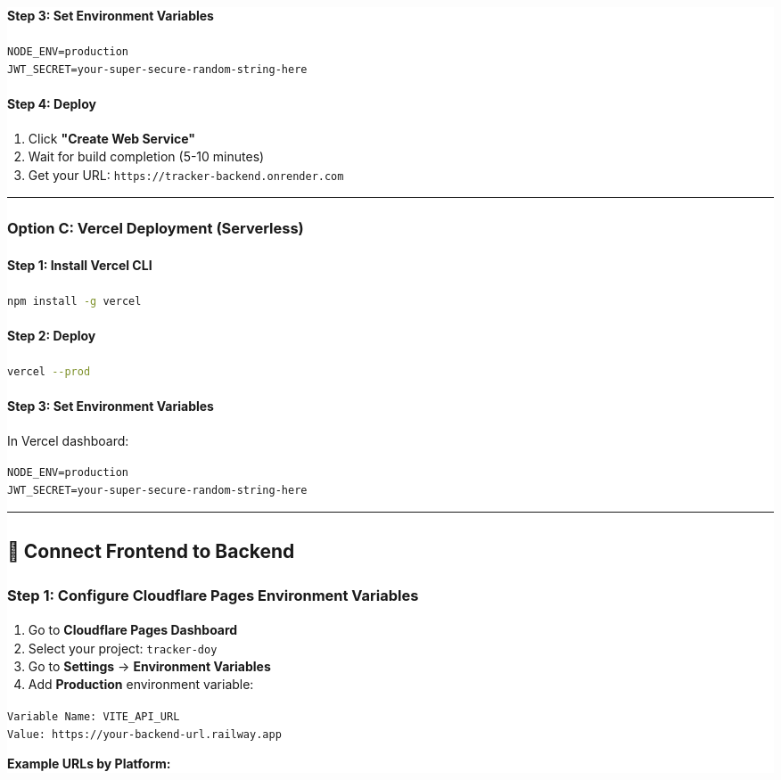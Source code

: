 #### Step 3: Set Environment Variables

```
NODE_ENV=production
JWT_SECRET=your-super-secure-random-string-here
```

#### Step 4: Deploy

1. Click **"Create Web Service"**
2. Wait for build completion (5-10 minutes)
3. Get your URL: `https://tracker-backend.onrender.com`

---

### Option C: Vercel Deployment (Serverless)

#### Step 1: Install Vercel CLI

```bash
npm install -g vercel
```

#### Step 2: Deploy

```bash
vercel --prod
```

#### Step 3: Set Environment Variables

In Vercel dashboard:

```
NODE_ENV=production
JWT_SECRET=your-super-secure-random-string-here
```

---

## 🔗 Connect Frontend to Backend

### Step 1: Configure Cloudflare Pages Environment Variables

1. Go to **Cloudflare Pages Dashboard**
2. Select your project: `tracker-doy`
3. Go to **Settings** → **Environment Variables**
4. Add **Production** environment variable:

```
Variable Name: VITE_API_URL
Value: https://your-backend-url.railway.app
```

**Example URLs by Platform:**
